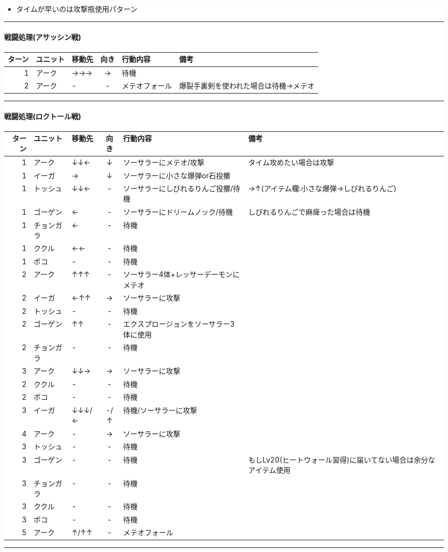 - タイムが早いのは攻撃瓶使用パターン

---
#### 戦闘処理(アサッシン戦)

| ターン | ユニット | 移動先 | 向き| 行動内容 | 備考 |
|-----:|:--------|:-------|:--:|:---------|:----|
| 1 | アーク | →→→ | → | 待機 | |
| 2 | アーク | - | - | メテオフォール | 爆裂手裏剣を使われた場合は待機→メテオ |

---
#### 戦闘処理(ロクトール戦)

| ターン | ユニット | 移動先 | 向き| 行動内容 | 備考 |
|-----:|:--------|:-------|:--:|:---------|:----|
| 1 | アーク | ↓↓← | ↓ | ソーサラーにメテオ/攻撃 | タイム攻めたい場合は攻撃 |
| 1 | イーガ | → | ↓ | ソーサラーに小さな爆弾or石投擲 |  |
| 1 | トッシュ | ↓↓← | - | ソーサラーにしびれるりんご投擲/待機 | →↑(アイテム欄:小さな爆弾→しびれるりんご) |
| 1 | ゴーゲン | ← | - | ソーサラーにドリームノック/待機 | しびれるりんごで麻痺った場合は待機 |
| 1 | チョンガラ | ← | - | 待機 | |
| 1 | ククル | ←← | - | 待機 | |
| 1 | ポコ | - | - | 待機 | |
| 2 | アーク | ↑↑↑ | - | ソーサラー4体+レッサーデーモンにメテオ | |
| 2 | イーガ | ←↑↑ | → | ソーサラーに攻撃 | |
| 2 | トッシュ | - | - | 待機 | |
| 2 | ゴーゲン | ↑↑ | - | エクスプロージョンをソーサラー3体に使用 | |
| 2 | チョンガラ | - | - | 待機 | |
| 3 | アーク | ↓↓→ | → | ソーサラーに攻撃 | |
| 2 | ククル | - | - | 待機 | |
| 2 | ポコ | - | - | 待機 | |
| 3 | イーガ | ↓↓↓/← | -/↑ | 待機/ソーサラーに攻撃 | |
| 4 | アーク | - | → | ソーサラーに攻撃 | |
| 3 | トッシュ | - | - | 待機 | |
| 3 | ゴーゲン | - | - | 待機 | もしLv20(ヒートウォール習得)に届いてない場合は余分なアイテム使用 |
| 3 | チョンガラ | - | - | 待機 | |
| 3 | ククル | - | - | 待機 | |
| 3 | ポコ | - | - | 待機 | |
| 5 | アーク | ↑/↑↑ | - | メテオフォール | |

---